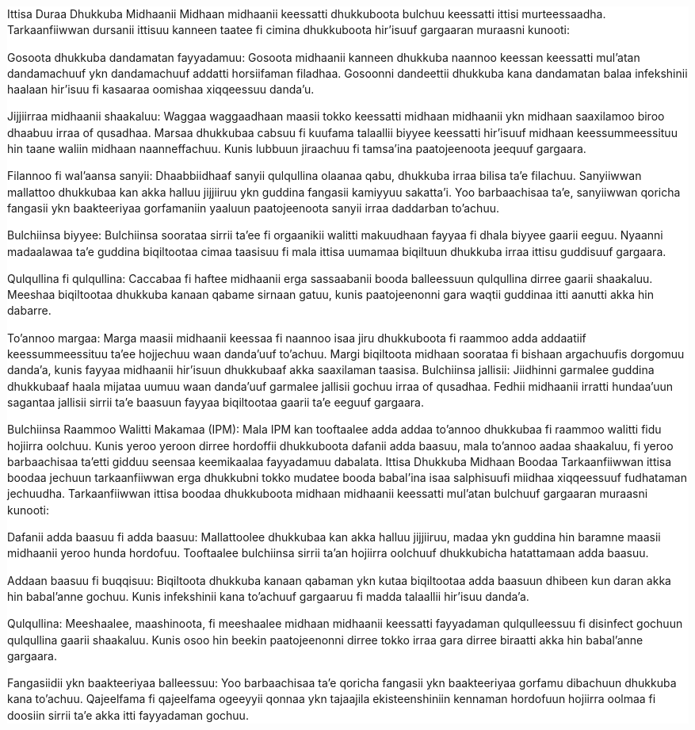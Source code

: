Ittisa Duraa Dhukkuba Midhaanii
Midhaan midhaanii keessatti dhukkuboota bulchuu keessatti ittisi murteessaadha. Tarkaanfiiwwan dursanii ittisuu kanneen taatee fi cimina dhukkuboota hir’isuuf gargaaran muraasni kunooti:

Gosoota dhukkuba dandamatan fayyadamuu: Gosoota midhaanii kanneen dhukkuba naannoo keessan keessatti mul’atan dandamachuuf ykn dandamachuuf addatti horsiifaman filadhaa. Gosoonni dandeettii dhukkuba kana dandamatan balaa infekshinii haalaan hir’isuu fi kasaaraa oomishaa xiqqeessuu danda’u.

Jijjiirraa midhaanii shaakaluu: Waggaa waggaadhaan maasii tokko keessatti midhaan midhaanii ykn midhaan saaxilamoo biroo dhaabuu irraa of qusadhaa. Marsaa dhukkubaa cabsuu fi kuufama talaallii biyyee keessatti hir’isuuf midhaan keessummeessituu hin taane waliin midhaan naanneffachuu. Kunis lubbuun jiraachuu fi tamsa’ina paatojeenoota jeequuf gargaara.

Filannoo fi wal’aansa sanyii: Dhaabbiidhaaf sanyii qulqullina olaanaa qabu, dhukkuba irraa bilisa ta’e filachuu. Sanyiiwwan mallattoo dhukkubaa kan akka halluu jijjiiruu ykn guddina fangasii kamiyyuu sakatta’i. Yoo barbaachisaa ta’e, sanyiiwwan qoricha fangasii ykn baakteeriyaa gorfamaniin yaaluun paatojeenoota sanyii irraa daddarban to’achuu.

Bulchiinsa biyyee: Bulchiinsa soorataa sirrii ta’ee fi orgaanikii walitti makuudhaan fayyaa fi dhala biyyee gaarii eeguu. Nyaanni madaalawaa ta’e guddina biqiltootaa cimaa taasisuu fi mala ittisa uumamaa biqiltuun dhukkuba irraa ittisu guddisuuf gargaara.

Qulqullina fi qulqullina: Caccabaa fi haftee midhaanii erga sassaabanii booda balleessuun qulqullina dirree gaarii shaakaluu. Meeshaa biqiltootaa dhukkuba kanaan qabame sirnaan gatuu, kunis paatojeenonni gara waqtii guddinaa itti aanutti akka hin dabarre.

To’annoo margaa: Marga maasii midhaanii keessaa fi naannoo isaa jiru dhukkuboota fi raammoo adda addaatiif keessummeessituu ta’ee hojjechuu waan danda’uuf to’achuu. Margi biqiltoota midhaan soorataa fi bishaan argachuufis dorgomuu danda’a, kunis fayyaa midhaanii hir’isuun dhukkubaaf akka saaxilaman taasisa.
Bulchiinsa jallisii: Jiidhinni garmalee guddina dhukkubaaf haala mijataa uumuu waan danda’uuf garmalee jallisii gochuu irraa of qusadhaa. Fedhii midhaanii irratti hundaa’uun sagantaa jallisii sirrii ta’e baasuun fayyaa biqiltootaa gaarii ta’e eeguuf gargaara.

Bulchiinsa Raammoo Walitti Makamaa (IPM): Mala IPM kan tooftaalee adda addaa to’annoo dhukkubaa fi raammoo walitti fidu hojiirra oolchuu. Kunis yeroo yeroon dirree hordoffii dhukkuboota dafanii adda baasuu, mala to’annoo aadaa shaakaluu, fi yeroo barbaachisaa ta’etti gidduu seensaa keemikaalaa fayyadamuu dabalata.
Ittisa Dhukkuba Midhaan Boodaa
Tarkaanfiiwwan ittisa boodaa jechuun tarkaanfiiwwan erga dhukkubni tokko mudatee booda babal’ina isaa salphisuufi miidhaa xiqqeessuuf fudhataman jechuudha. Tarkaanfiiwwan ittisa boodaa dhukkuboota midhaan midhaanii keessatti mul’atan bulchuuf gargaaran muraasni kunooti:

Dafanii adda baasuu fi adda baasuu: Mallattoolee dhukkubaa kan akka halluu jijjiiruu, madaa ykn guddina hin baramne maasii midhaanii yeroo hunda hordofuu. Tooftaalee bulchiinsa sirrii ta’an hojiirra oolchuuf dhukkubicha hatattamaan adda baasuu.

Addaan baasuu fi buqqisuu: Biqiltoota dhukkuba kanaan qabaman ykn kutaa biqiltootaa adda baasuun dhibeen kun daran akka hin babal’anne gochuu. Kunis infekshinii kana to’achuuf gargaaruu fi madda talaallii hir’isuu danda’a.

Qulqullina: Meeshaalee, maashinoota, fi meeshaalee midhaan midhaanii keessatti fayyadaman qulqulleessuu fi disinfect gochuun qulqullina gaarii shaakaluu. Kunis osoo hin beekin paatojeenonni dirree tokko irraa gara dirree biraatti akka hin babal’anne gargaara.

Fangasiidii ykn baakteeriyaa balleessuu: Yoo barbaachisaa ta’e qoricha fangasii ykn baakteeriyaa gorfamu dibachuun dhukkuba kana to’achuu. Qajeelfama fi qajeelfama ogeeyyii qonnaa ykn tajaajila ekisteenshiniin kennaman hordofuun hojiirra oolmaa fi doosiin sirrii ta’e akka itti fayyadaman gochuu.
